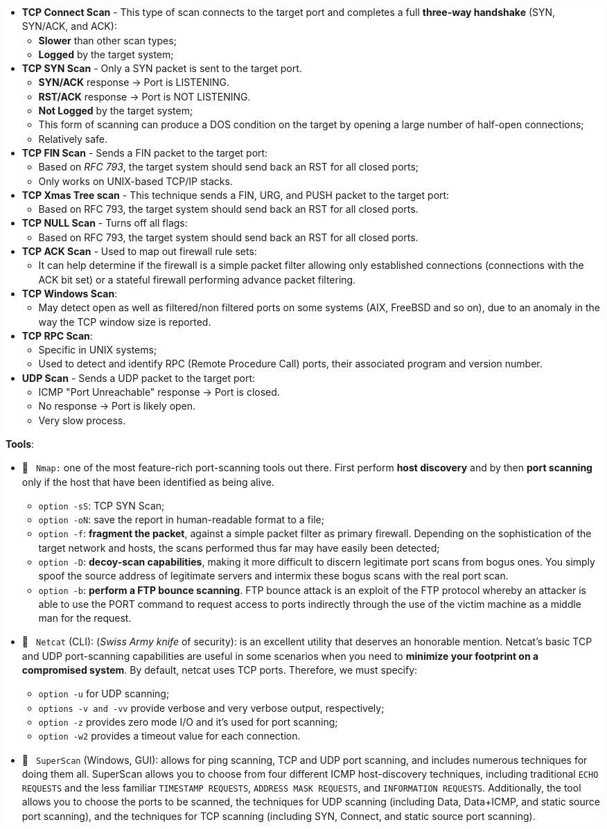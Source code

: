 - **TCP Connect Scan** - This type of scan connects to the target port 
and completes a full **three-way handshake** (SYN, SYN/ACK, and ACK):
  - **Slower** than other scan types;
  - **Logged** by the target system;
- **TCP SYN Scan** - Only a SYN packet is sent to the target port. 
  - **SYN/ACK** response → Port is LISTENING.
  - **RST/ACK** response → Port is NOT LISTENING.
  - **Not Logged** by the target system;
  - This form of scanning can produce a DOS condition on the target by opening a large number of half-open connections;
  - Relatively safe.
- **TCP FIN Scan** - Sends a FIN packet to the target port:
  - Based on *RFC 793*, the target system should send back an RST for all closed ports;
  - Only works on UNIX-based TCP/IP stacks.
- **TCP Xmas Tree scan** - This technique sends a FIN, URG, and PUSH packet to the target port:
  - Based on RFC 793, the target system should send back an RST for all closed ports.
- **TCP NULL Scan** - Turns off all flags:
  - Based on RFC 793, the target system should send back an RST for all closed ports.
- **TCP ACK Scan** - Used to map out firewall rule sets:
  - It can help determine if the firewall is a simple packet filter allowing only established connections (connections with the ACK bit set) or a stateful firewall performing advance packet filtering.
- **TCP Windows Scan**:
  - May detect open as well as filtered/non filtered ports on some systems (AIX, FreeBSD and so on), due to an anomaly in the way the TCP window size is reported.
- **TCP RPC Scan**:
  - Specific in UNIX systems;
  - Used to detect and identify RPC (Remote Procedure Call) ports, their 	associated program and version number.
- **UDP Scan** - Sends a UDP packet to the target port:
  - ICMP "Port Unreachable" response → Port is closed.
  - No response → Port is likely open.
  - Very slow process.

**Tools**:

- &#128295; ` Nmap:` one of the most feature-rich port-scanning tools out there. First perform **host discovery** and by then **port scanning** only if the host that have been identified as being alive.

  - `option -sS`: TCP SYN Scan;
  - `option -oN`: save the report in human-readable format to a file;
  - `option -f`: **fragment the packet**, against a simple packet filter as primary firewall. Depending on the sophistication of the target network and hosts, the scans performed thus far may have easily been detected;
  - `option -D`: **decoy-scan capabilities**, making it more difficult to discern legitimate port scans from bogus ones. You simply spoof the source address of legitimate servers and intermix these bogus scans with the real port scan.
  - `option -b`: **perform a FTP bounce scanning**. FTP bounce attack is an exploit of the FTP protocol whereby an attacker is able to use the PORT command to request access to ports indirectly through the use of the victim machine as a middle man for the request.
- &#128295; ` Netcat` (CLI): (*Swiss Army knife* of security): is an excellent utility that deserves an honorable mention. Netcat’s basic TCP and UDP port-scanning capabilities are useful in some scenarios when you need to **minimize your footprint on a compromised system**. By default, netcat uses TCP ports. Therefore, we must specify:
	- `option -u`  for UDP scanning; 
	- `options -v and -vv`  provide verbose and very verbose output, respectively;
	- `option -z` provides zero mode I/O and it’s used for port scanning;
	- `option -w2` provides a timeout value for each connection.
- &#128295; ` SuperScan` (Windows, GUI): allows for ping scanning, TCP and UDP port scanning, and includes numerous techniques for doing them all. SuperScan allows you to choose from four different ICMP host-discovery techniques, including traditional `ECHO REQUESTS` and the less familiar `TIMESTAMP REQUESTS`, `ADDRESS MASK REQUESTS`, and `INFORMATION REQUESTS`. Additionally, the tool allows you to choose the ports to be scanned, the techniques for UDP scanning (including Data, Data+ICMP, and static source port scanning), and the techniques for TCP scanning (including SYN, Connect, and static source port scanning).